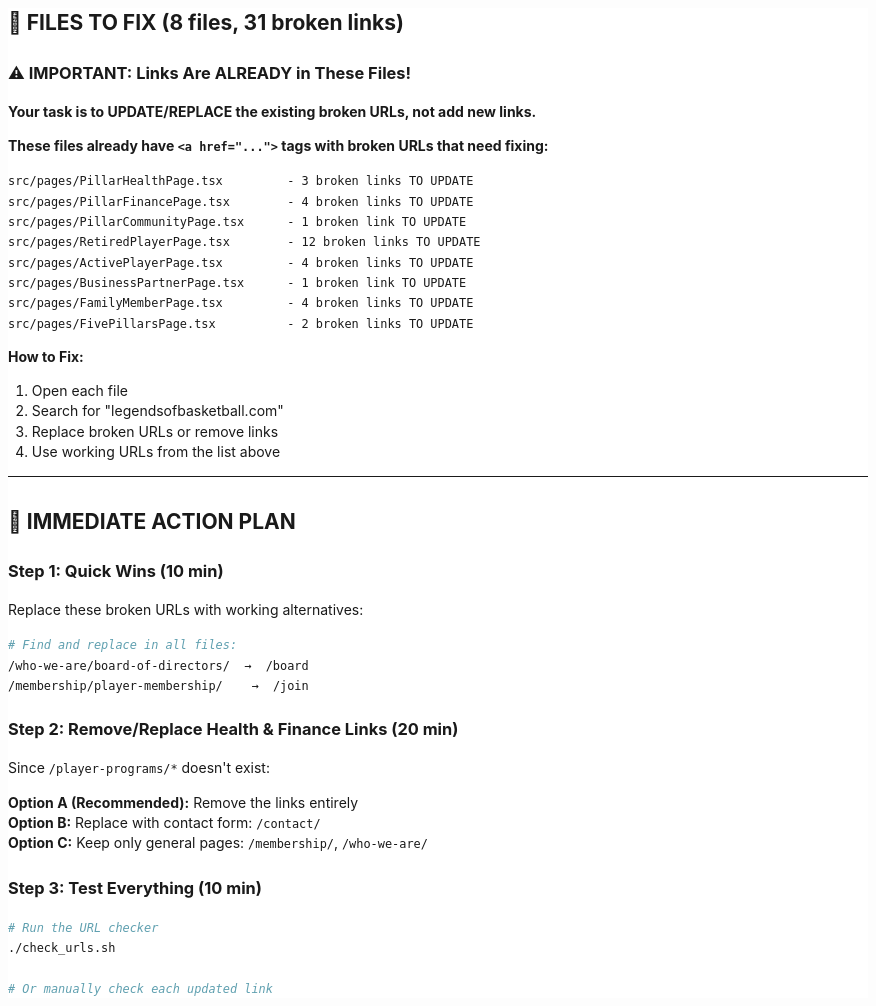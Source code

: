 
## 🔧 FILES TO FIX (8 files, 31 broken links)

### ⚠️ IMPORTANT: Links Are ALREADY in These Files!
**Your task is to UPDATE/REPLACE the existing broken URLs, not add new links.**

**These files already have `<a href="...">` tags with broken URLs that need fixing:**

```
src/pages/PillarHealthPage.tsx         - 3 broken links TO UPDATE
src/pages/PillarFinancePage.tsx        - 4 broken links TO UPDATE
src/pages/PillarCommunityPage.tsx      - 1 broken link TO UPDATE
src/pages/RetiredPlayerPage.tsx        - 12 broken links TO UPDATE
src/pages/ActivePlayerPage.tsx         - 4 broken links TO UPDATE
src/pages/BusinessPartnerPage.tsx      - 1 broken link TO UPDATE
src/pages/FamilyMemberPage.tsx         - 4 broken links TO UPDATE
src/pages/FivePillarsPage.tsx          - 2 broken links TO UPDATE
```

**How to Fix:**
1. Open each file
2. Search for "legendsofbasketball.com" 
3. Replace broken URLs or remove links
4. Use working URLs from the list above

---

## 🎯 IMMEDIATE ACTION PLAN

### Step 1: Quick Wins (10 min)
Replace these broken URLs with working alternatives:

```bash
# Find and replace in all files:
/who-we-are/board-of-directors/  →  /board
/membership/player-membership/    →  /join
```

### Step 2: Remove/Replace Health & Finance Links (20 min)
Since `/player-programs/*` doesn't exist:

**Option A (Recommended):** Remove the links entirely  
**Option B:** Replace with contact form: `/contact/`  
**Option C:** Keep only general pages: `/membership/`, `/who-we-are/`

### Step 3: Test Everything (10 min)
```bash
# Run the URL checker
./check_urls.sh

# Or manually check each updated link
```
